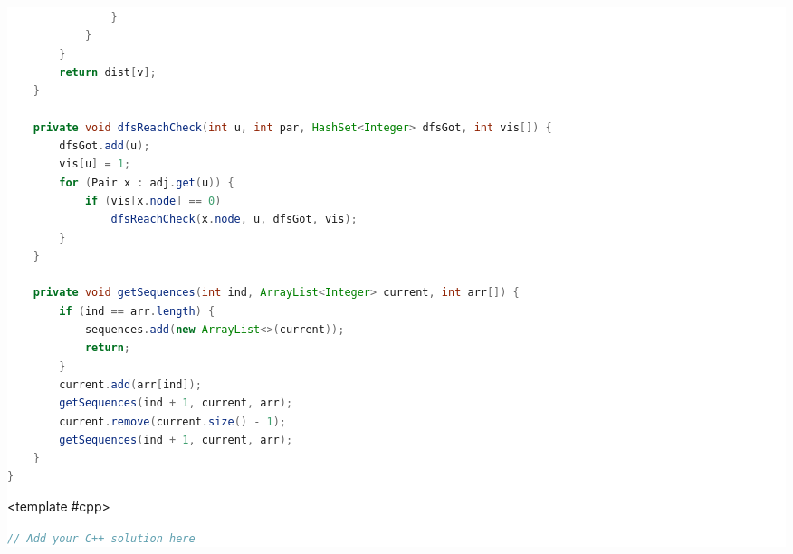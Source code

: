 ```java
                }
            }
        }
        return dist[v];
    }

    private void dfsReachCheck(int u, int par, HashSet<Integer> dfsGot, int vis[]) {
        dfsGot.add(u);
        vis[u] = 1;
        for (Pair x : adj.get(u)) {
            if (vis[x.node] == 0)
                dfsReachCheck(x.node, u, dfsGot, vis);
        }
    }

    private void getSequences(int ind, ArrayList<Integer> current, int arr[]) {
        if (ind == arr.length) {
            sequences.add(new ArrayList<>(current));
            return;
        }
        current.add(arr[ind]);
        getSequences(ind + 1, current, arr);
        current.remove(current.size() - 1);
        getSequences(ind + 1, current, arr);
    }
}
```

</template>

<template #cpp>

```cpp
// Add your C++ solution here
```

</template>

</CodeTabs>
